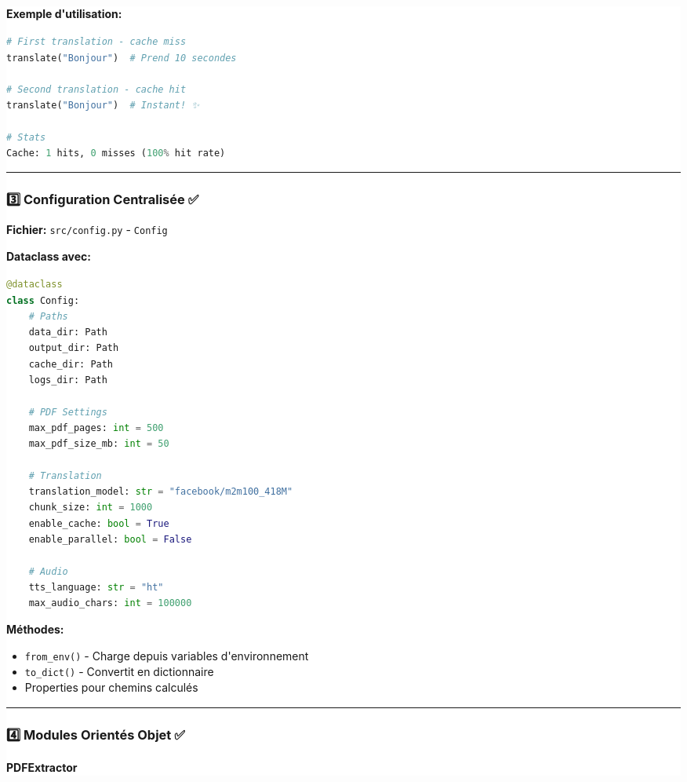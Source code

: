 **Exemple d'utilisation:**

```python
# First translation - cache miss
translate("Bonjour")  # Prend 10 secondes

# Second translation - cache hit
translate("Bonjour")  # Instant! ✨

# Stats
Cache: 1 hits, 0 misses (100% hit rate)
```

---

### 3️⃣ **Configuration Centralisée** ✅

**Fichier:** `src/config.py` - `Config`

**Dataclass avec:**

```python
@dataclass
class Config:
    # Paths
    data_dir: Path
    output_dir: Path
    cache_dir: Path
    logs_dir: Path
    
    # PDF Settings
    max_pdf_pages: int = 500
    max_pdf_size_mb: int = 50
    
    # Translation
    translation_model: str = "facebook/m2m100_418M"
    chunk_size: int = 1000
    enable_cache: bool = True
    enable_parallel: bool = False
    
    # Audio
    tts_language: str = "ht"
    max_audio_chars: int = 100000
```

**Méthodes:**
- `from_env()` - Charge depuis variables d'environnement
- `to_dict()` - Convertit en dictionnaire
- Properties pour chemins calculés

---

### 4️⃣ **Modules Orientés Objet** ✅

#### **PDFExtractor**
